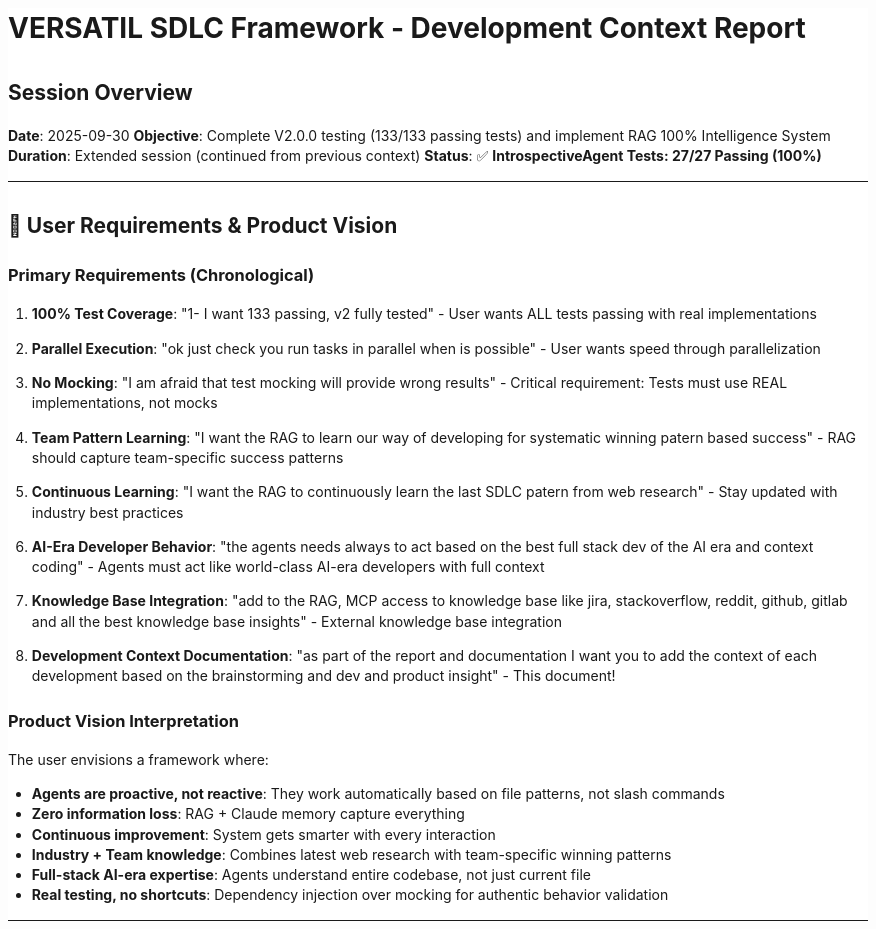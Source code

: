 # VERSATIL SDLC Framework - Development Context Report

## Session Overview

**Date**: 2025-09-30
**Objective**: Complete V2.0.0 testing (133/133 passing tests) and implement RAG 100% Intelligence System
**Duration**: Extended session (continued from previous context)
**Status**: ✅ **IntrospectiveAgent Tests: 27/27 Passing (100%)**

---

## 🎯 User Requirements & Product Vision

### Primary Requirements (Chronological)

1. **100% Test Coverage**: "1- I want 133 passing, v2 fully tested" - User wants ALL tests passing with real implementations

2. **Parallel Execution**: "ok just check you run tasks in parallel when is possible" - User wants speed through parallelization

3. **No Mocking**: "I am afraid that test mocking will provide wrong results" - Critical requirement: Tests must use REAL implementations, not mocks

4. **Team Pattern Learning**: "I want the RAG to learn our way of developing for systematic winning patern based success" - RAG should capture team-specific success patterns

5. **Continuous Learning**: "I want the RAG to continuously learn the last SDLC patern from web research" - Stay updated with industry best practices

6. **AI-Era Developer Behavior**: "the agents needs always to act based on the best full stack dev of the AI era and context coding" - Agents must act like world-class AI-era developers with full context

7. **Knowledge Base Integration**: "add to the RAG, MCP access to knowledge base like jira, stackoverflow, reddit, github, gitlab and all the best knowledge base insights" - External knowledge base integration

8. **Development Context Documentation**: "as part of the report and documentation I want you to add the context of each development based on the brainstorming and dev and product insight" - This document!

### Product Vision Interpretation

The user envisions a framework where:
- **Agents are proactive, not reactive**: They work automatically based on file patterns, not slash commands
- **Zero information loss**: RAG + Claude memory capture everything
- **Continuous improvement**: System gets smarter with every interaction
- **Industry + Team knowledge**: Combines latest web research with team-specific winning patterns
- **Full-stack AI-era expertise**: Agents understand entire codebase, not just current file
- **Real testing, no shortcuts**: Dependency injection over mocking for authentic behavior validation

---